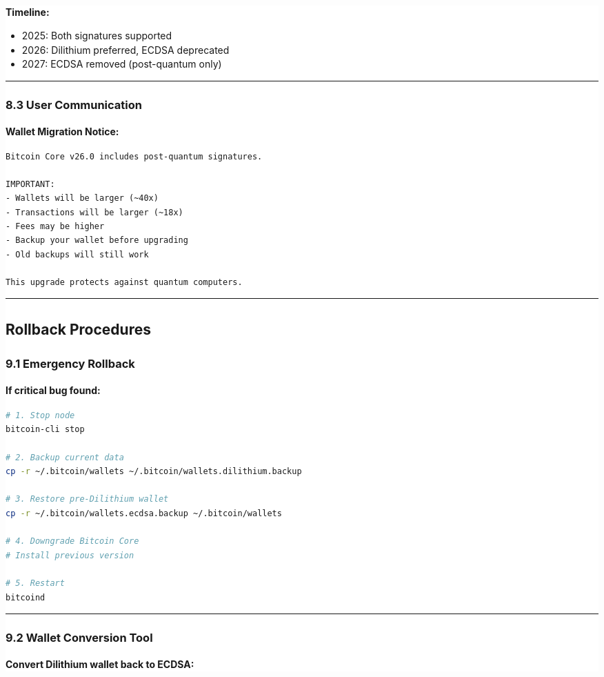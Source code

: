 **Timeline:**
- 2025: Both signatures supported
- 2026: Dilithium preferred, ECDSA deprecated
- 2027: ECDSA removed (post-quantum only)

---

### 8.3 User Communication

**Wallet Migration Notice:**
```
Bitcoin Core v26.0 includes post-quantum signatures.

IMPORTANT:
- Wallets will be larger (~40x)
- Transactions will be larger (~18x)
- Fees may be higher
- Backup your wallet before upgrading
- Old backups will still work

This upgrade protects against quantum computers.
```

---

## Rollback Procedures

### 9.1 Emergency Rollback

**If critical bug found:**

```bash
# 1. Stop node
bitcoin-cli stop

# 2. Backup current data
cp -r ~/.bitcoin/wallets ~/.bitcoin/wallets.dilithium.backup

# 3. Restore pre-Dilithium wallet
cp -r ~/.bitcoin/wallets.ecdsa.backup ~/.bitcoin/wallets

# 4. Downgrade Bitcoin Core
# Install previous version

# 5. Restart
bitcoind
```

---

### 9.2 Wallet Conversion Tool

**Convert Dilithium wallet back to ECDSA:**
